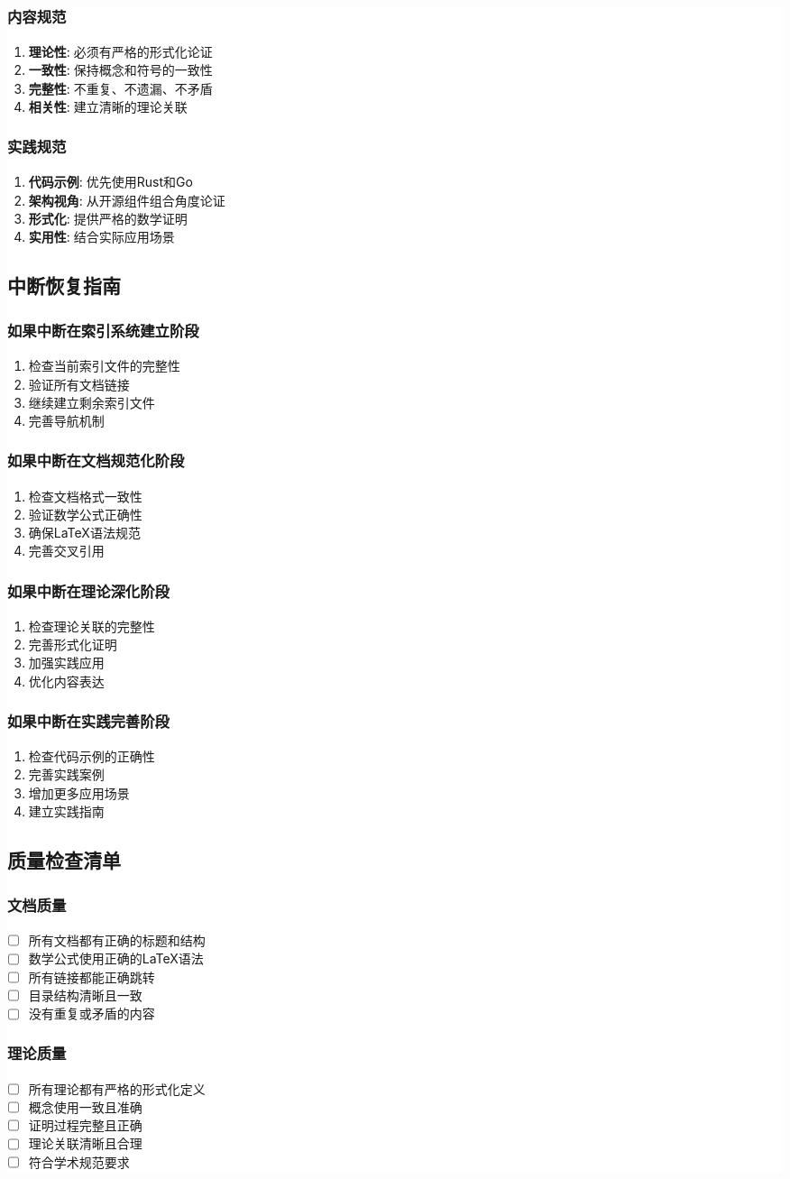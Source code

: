 ### 内容规范
1. **理论性**: 必须有严格的形式化论证
2. **一致性**: 保持概念和符号的一致性
3. **完整性**: 不重复、不遗漏、不矛盾
4. **相关性**: 建立清晰的理论关联

### 实践规范
1. **代码示例**: 优先使用Rust和Go
2. **架构视角**: 从开源组件组合角度论证
3. **形式化**: 提供严格的数学证明
4. **实用性**: 结合实际应用场景

## 中断恢复指南

### 如果中断在索引系统建立阶段
1. 检查当前索引文件的完整性
2. 验证所有文档链接
3. 继续建立剩余索引文件
4. 完善导航机制

### 如果中断在文档规范化阶段
1. 检查文档格式一致性
2. 验证数学公式正确性
3. 确保LaTeX语法规范
4. 完善交叉引用

### 如果中断在理论深化阶段
1. 检查理论关联的完整性
2. 完善形式化证明
3. 加强实践应用
4. 优化内容表达

### 如果中断在实践完善阶段
1. 检查代码示例的正确性
2. 完善实践案例
3. 增加更多应用场景
4. 建立实践指南

## 质量检查清单

### 文档质量
- [ ] 所有文档都有正确的标题和结构
- [ ] 数学公式使用正确的LaTeX语法
- [ ] 所有链接都能正确跳转
- [ ] 目录结构清晰且一致
- [ ] 没有重复或矛盾的内容

### 理论质量
- [ ] 所有理论都有严格的形式化定义
- [ ] 概念使用一致且准确
- [ ] 证明过程完整且正确
- [ ] 理论关联清晰且合理
- [ ] 符合学术规范要求
